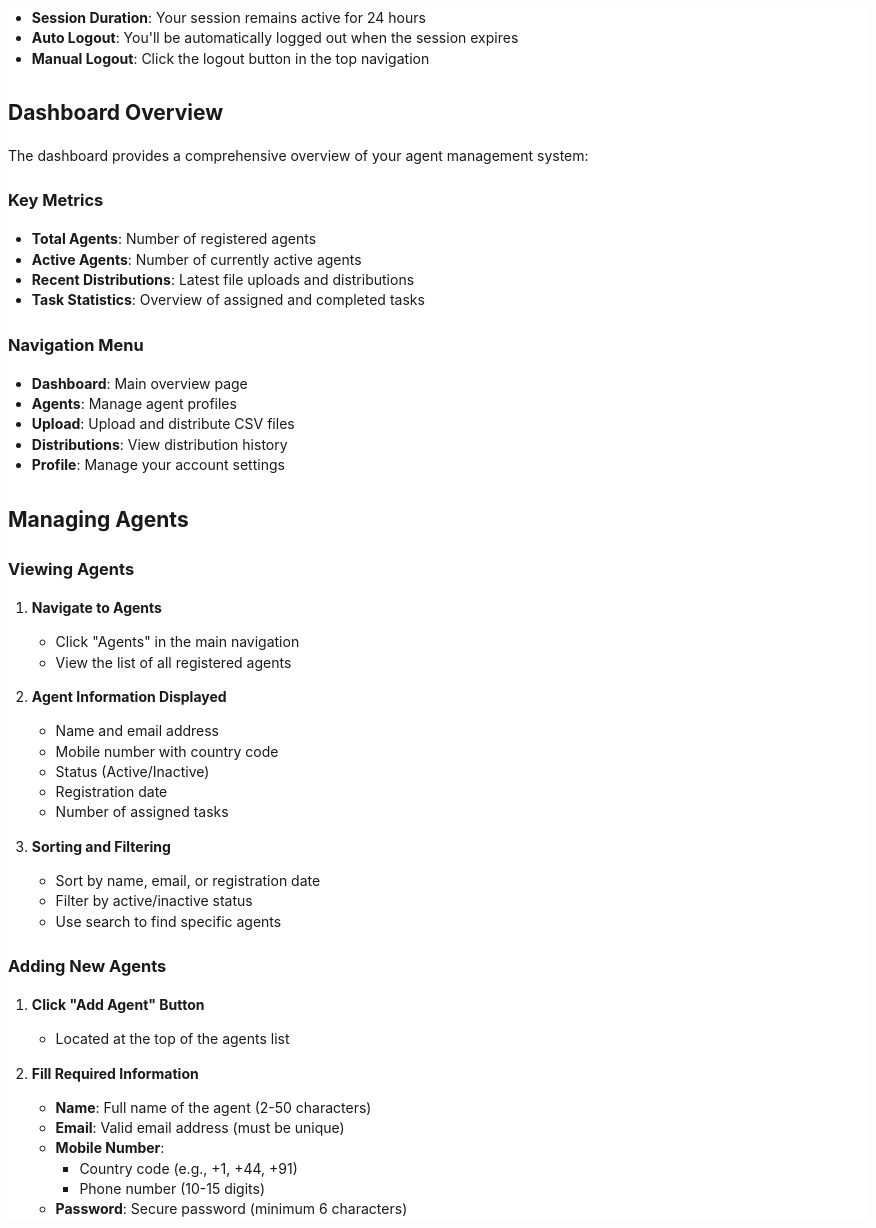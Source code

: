 - **Session Duration**: Your session remains active for 24 hours
- **Auto Logout**: You'll be automatically logged out when the session expires
- **Manual Logout**: Click the logout button in the top navigation

## Dashboard Overview

The dashboard provides a comprehensive overview of your agent management system:

### Key Metrics
- **Total Agents**: Number of registered agents
- **Active Agents**: Number of currently active agents
- **Recent Distributions**: Latest file uploads and distributions
- **Task Statistics**: Overview of assigned and completed tasks

### Navigation Menu
- **Dashboard**: Main overview page
- **Agents**: Manage agent profiles
- **Upload**: Upload and distribute CSV files
- **Distributions**: View distribution history
- **Profile**: Manage your account settings

## Managing Agents

### Viewing Agents

1. **Navigate to Agents**
   - Click "Agents" in the main navigation
   - View the list of all registered agents

2. **Agent Information Displayed**
   - Name and email address
   - Mobile number with country code
   - Status (Active/Inactive)
   - Registration date
   - Number of assigned tasks

3. **Sorting and Filtering**
   - Sort by name, email, or registration date
   - Filter by active/inactive status
   - Use search to find specific agents

### Adding New Agents

1. **Click "Add Agent" Button**
   - Located at the top of the agents list

2. **Fill Required Information**
   - **Name**: Full name of the agent (2-50 characters)
   - **Email**: Valid email address (must be unique)
   - **Mobile Number**: 
     - Country code (e.g., +1, +44, +91)
     - Phone number (10-15 digits)
   - **Password**: Secure password (minimum 6 characters)
